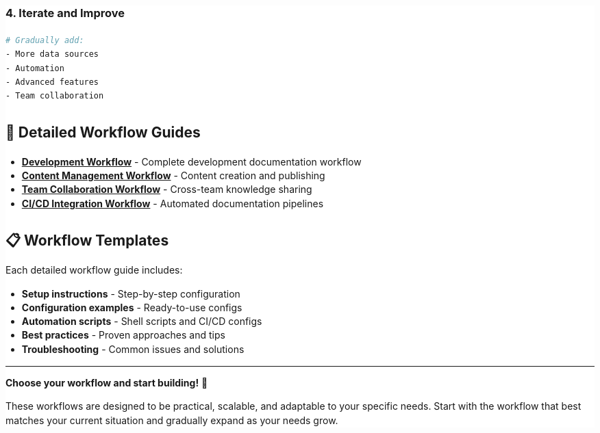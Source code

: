 ### 4. Iterate and Improve

```bash
# Gradually add:
- More data sources
- Automation
- Advanced features
- Team collaboration
```

## 🔗 Detailed Workflow Guides

- **[Development Workflow](./development-workflow.md)** - Complete development documentation workflow
- **[Content Management Workflow](./content-management-workflow.md)** - Content creation and publishing
- **[Team Collaboration Workflow](./team-collaboration-workflow.md)** - Cross-team knowledge sharing
- **[CI/CD Integration Workflow](./cicd-integration-workflow.md)** - Automated documentation pipelines

## 📋 Workflow Templates

Each detailed workflow guide includes:

- **Setup instructions** - Step-by-step configuration
- **Configuration examples** - Ready-to-use configs
- **Automation scripts** - Shell scripts and CI/CD configs
- **Best practices** - Proven approaches and tips
- **Troubleshooting** - Common issues and solutions

---

**Choose your workflow and start building!** 🎉

These workflows are designed to be practical, scalable, and adaptable to your specific needs. Start with the workflow that best matches your current situation and gradually expand as your needs grow.

